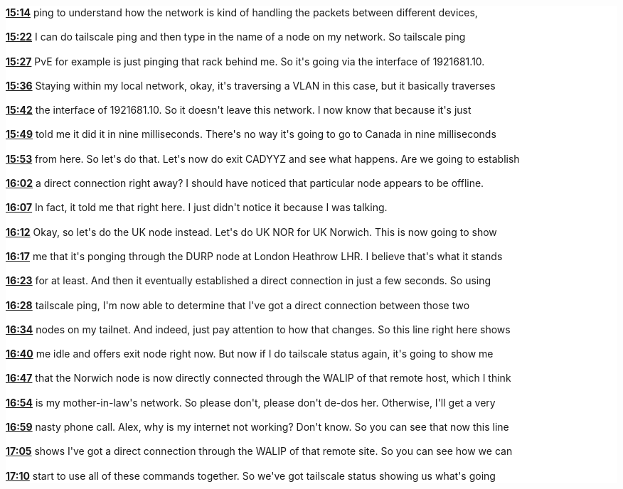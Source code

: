 **[15:14](https://youtube.com/watch?v=k3NqliNGo6s&t=914s)** ping to understand how the network is kind of handling the packets between different devices,

**[15:22](https://youtube.com/watch?v=k3NqliNGo6s&t=922s)** I can do tailscale ping and then type in the name of a node on my network. So tailscale ping

**[15:27](https://youtube.com/watch?v=k3NqliNGo6s&t=927s)** PvE for example is just pinging that rack behind me. So it's going via the interface of 1921681.10.

**[15:36](https://youtube.com/watch?v=k3NqliNGo6s&t=936s)** Staying within my local network, okay, it's traversing a VLAN in this case, but it basically traverses

**[15:42](https://youtube.com/watch?v=k3NqliNGo6s&t=942s)** the interface of 1921681.10. So it doesn't leave this network. I now know that because it's just

**[15:49](https://youtube.com/watch?v=k3NqliNGo6s&t=949s)** told me it did it in nine milliseconds. There's no way it's going to go to Canada in nine milliseconds

**[15:53](https://youtube.com/watch?v=k3NqliNGo6s&t=953s)** from here. So let's do that. Let's now do exit CADYYZ and see what happens. Are we going to establish

**[16:02](https://youtube.com/watch?v=k3NqliNGo6s&t=962s)** a direct connection right away? I should have noticed that particular node appears to be offline.

**[16:07](https://youtube.com/watch?v=k3NqliNGo6s&t=967s)** In fact, it told me that right here. I just didn't notice it because I was talking.

**[16:12](https://youtube.com/watch?v=k3NqliNGo6s&t=972s)** Okay, so let's do the UK node instead. Let's do UK NOR for UK Norwich. This is now going to show

**[16:17](https://youtube.com/watch?v=k3NqliNGo6s&t=977s)** me that it's ponging through the DURP node at London Heathrow LHR. I believe that's what it stands

**[16:23](https://youtube.com/watch?v=k3NqliNGo6s&t=983s)** for at least. And then it eventually established a direct connection in just a few seconds. So using

**[16:28](https://youtube.com/watch?v=k3NqliNGo6s&t=988s)** tailscale ping, I'm now able to determine that I've got a direct connection between those two

**[16:34](https://youtube.com/watch?v=k3NqliNGo6s&t=994s)** nodes on my tailnet. And indeed, just pay attention to how that changes. So this line right here shows

**[16:40](https://youtube.com/watch?v=k3NqliNGo6s&t=1000s)** me idle and offers exit node right now. But now if I do tailscale status again, it's going to show me

**[16:47](https://youtube.com/watch?v=k3NqliNGo6s&t=1007s)** that the Norwich node is now directly connected through the WALIP of that remote host, which I think

**[16:54](https://youtube.com/watch?v=k3NqliNGo6s&t=1014s)** is my mother-in-law's network. So please don't, please don't de-dos her. Otherwise, I'll get a very

**[16:59](https://youtube.com/watch?v=k3NqliNGo6s&t=1019s)** nasty phone call. Alex, why is my internet not working? Don't know. So you can see that now this line

**[17:05](https://youtube.com/watch?v=k3NqliNGo6s&t=1025s)** shows I've got a direct connection through the WALIP of that remote site. So you can see how we can

**[17:10](https://youtube.com/watch?v=k3NqliNGo6s&t=1030s)** start to use all of these commands together. So we've got tailscale status showing us what's going
